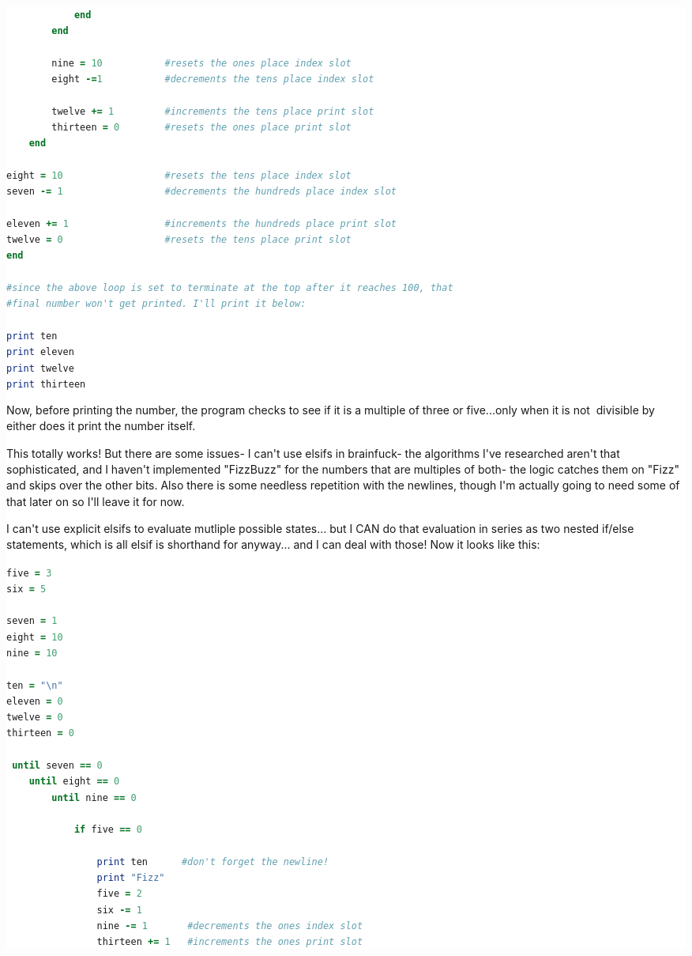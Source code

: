 ```ruby
            end
        end

        nine = 10           #resets the ones place index slot
        eight -=1           #decrements the tens place index slot

        twelve += 1         #increments the tens place print slot
        thirteen = 0        #resets the ones place print slot
    end

eight = 10                  #resets the tens place index slot
seven -= 1                  #decrements the hundreds place index slot

eleven += 1                 #increments the hundreds place print slot
twelve = 0                  #resets the tens place print slot
end

#since the above loop is set to terminate at the top after it reaches 100, that
#final number won't get printed. I'll print it below:

print ten
print eleven
print twelve
print thirteen
```

Now, before printing the number, the program checks to see if it is a multiple of three or five...only when it is not  divisible by either does it print the number itself.

This totally works! But there are some issues- I can't use elsifs in brainfuck- the algorithms I've researched aren't that sophisticated, and I haven't implemented "FizzBuzz" for the numbers that are multiples of both- the logic catches them on "Fizz" and skips over the other bits. Also there is some needless repetition with the newlines, though I'm actually going to need some of that later on so I'll leave it for now.

I can't use explicit elsifs to evaluate mutliple possible states... but I CAN do that evaluation in series as two nested if/else statements, which is all elsif is shorthand for anyway... and I can deal with those! Now it looks like this:

```ruby
five = 3
six = 5

seven = 1
eight = 10
nine = 10

ten = "\n"
eleven = 0
twelve = 0
thirteen = 0

 until seven == 0
    until eight == 0
        until nine == 0

            if five == 0

                print ten      #don't forget the newline!
                print "Fizz"
                five = 2
                six -= 1
                nine -= 1       #decrements the ones index slot
                thirteen += 1   #increments the ones print slot

```
